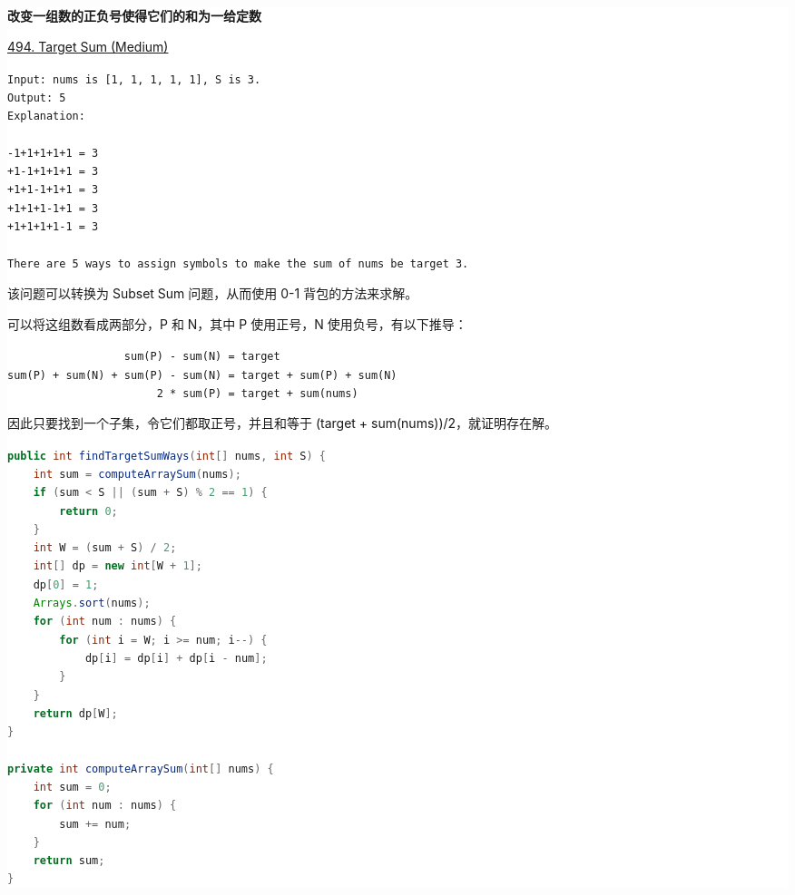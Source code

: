 **改变一组数的正负号使得它们的和为一给定数** 

[494. Target Sum (Medium)](https://leetcode.com/problems/target-sum/description/)

```html
Input: nums is [1, 1, 1, 1, 1], S is 3.
Output: 5
Explanation:

-1+1+1+1+1 = 3
+1-1+1+1+1 = 3
+1+1-1+1+1 = 3
+1+1+1-1+1 = 3
+1+1+1+1-1 = 3

There are 5 ways to assign symbols to make the sum of nums be target 3.
```

该问题可以转换为 Subset Sum 问题，从而使用 0-1 背包的方法来求解。

可以将这组数看成两部分，P 和 N，其中 P 使用正号，N 使用负号，有以下推导：

```html
                  sum(P) - sum(N) = target
sum(P) + sum(N) + sum(P) - sum(N) = target + sum(P) + sum(N)
                       2 * sum(P) = target + sum(nums)
```

因此只要找到一个子集，令它们都取正号，并且和等于 (target + sum(nums))/2，就证明存在解。

```java
public int findTargetSumWays(int[] nums, int S) {
    int sum = computeArraySum(nums);
    if (sum < S || (sum + S) % 2 == 1) {
        return 0;
    }
    int W = (sum + S) / 2;
    int[] dp = new int[W + 1];
    dp[0] = 1;
    Arrays.sort(nums);
    for (int num : nums) {
        for (int i = W; i >= num; i--) {
            dp[i] = dp[i] + dp[i - num];
        }
    }
    return dp[W];
}

private int computeArraySum(int[] nums) {
    int sum = 0;
    for (int num : nums) {
        sum += num;
    }
    return sum;
}
```
